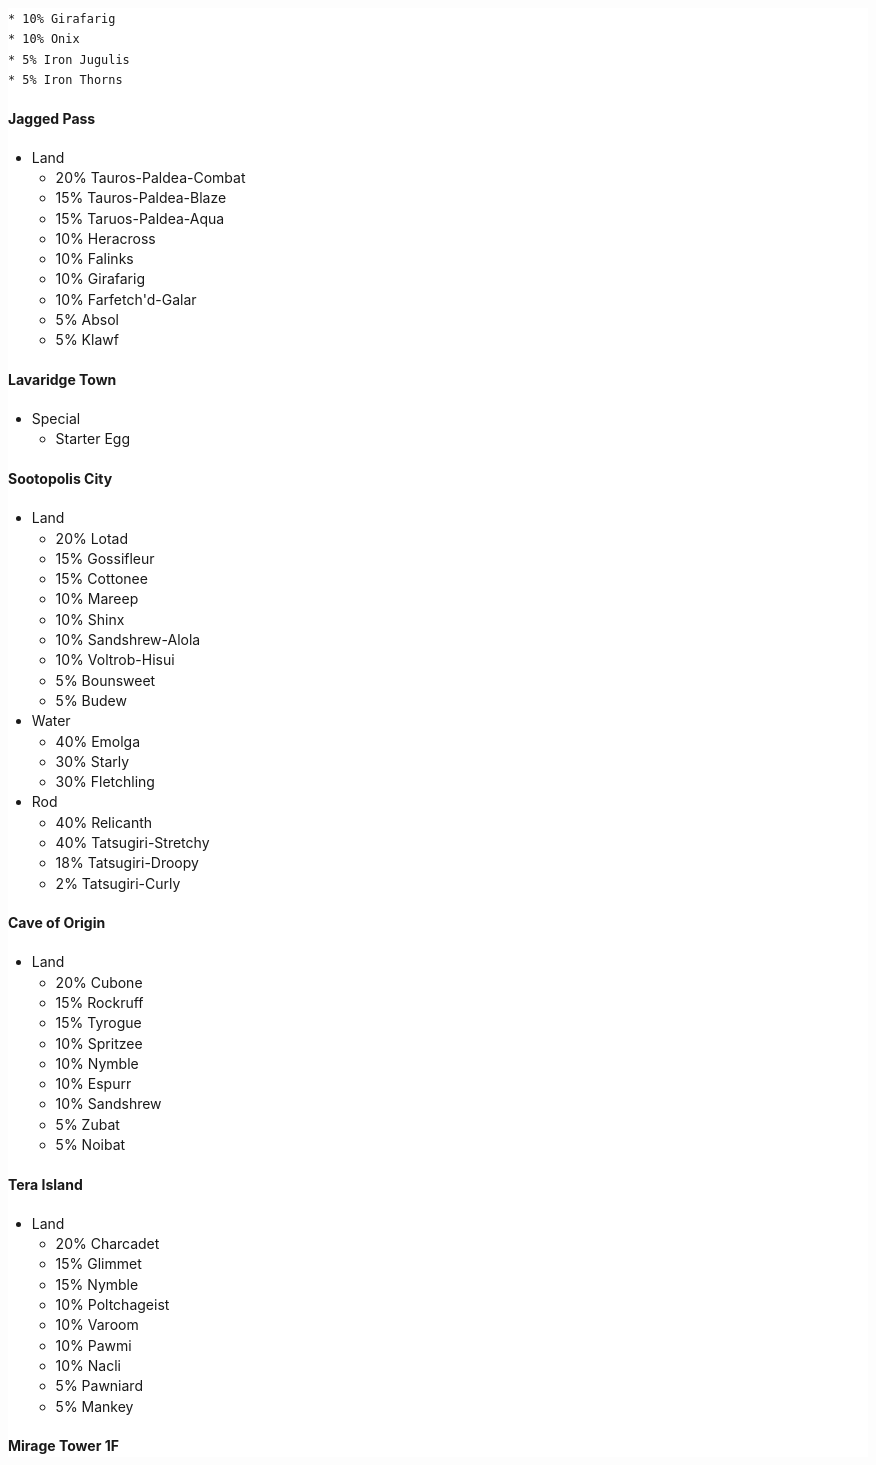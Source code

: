     * 10% Girafarig
    * 10% Onix
    * 5% Iron Jugulis
    * 5% Iron Thorns
#### Jagged Pass
  * Land
    * 20% Tauros-Paldea-Combat
    * 15% Tauros-Paldea-Blaze
    * 15% Taruos-Paldea-Aqua
    * 10% Heracross
    * 10% Falinks
    * 10% Girafarig
    * 10% Farfetch'd-Galar
    * 5% Absol
    * 5% Klawf
#### Lavaridge Town
  * Special
    * Starter Egg
#### Sootopolis City
  * Land
    * 20% Lotad
    * 15% Gossifleur
    * 15% Cottonee
    * 10% Mareep
    * 10% Shinx
    * 10% Sandshrew-Alola
    * 10% Voltrob-Hisui
    * 5% Bounsweet
    * 5% Budew
  * Water
    * 40% Emolga
    * 30% Starly
    * 30% Fletchling
  * Rod
    * 40% Relicanth
    * 40% Tatsugiri-Stretchy
    * 18% Tatsugiri-Droopy
    * 2% Tatsugiri-Curly
#### Cave of Origin
  * Land
    * 20% Cubone
    * 15% Rockruff
    * 15% Tyrogue
    * 10% Spritzee
    * 10% Nymble
    * 10% Espurr
    * 10% Sandshrew
    * 5% Zubat
    * 5% Noibat
#### Tera Island
  * Land
    * 20% Charcadet
    * 15% Glimmet
    * 15% Nymble
    * 10% Poltchageist
    * 10% Varoom
    * 10% Pawmi
    * 10% Nacli
    * 5% Pawniard
    * 5% Mankey
#### Mirage Tower 1F